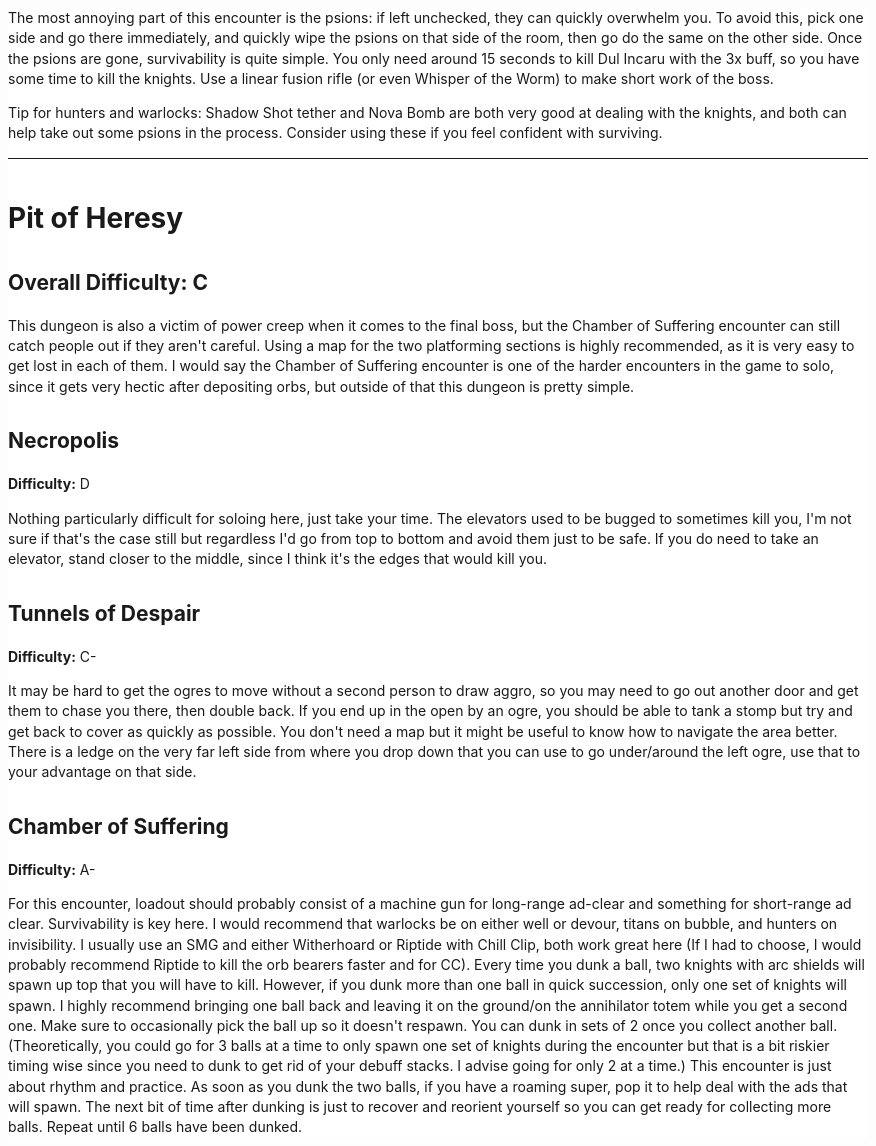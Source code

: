The most annoying part of this encounter is the psions: if left unchecked, they can quickly overwhelm you. To avoid this, pick one side and go there immediately, and quickly wipe the psions on that side of the room, then go do the same on the other side. Once the psions are gone, survivability is quite simple. You only need around 15 seconds to kill Dul Incaru with the 3x buff, so you have some time to kill the knights. Use a linear fusion rifle (or even Whisper of the Worm) to make short work of the boss.

Tip for hunters and warlocks: Shadow Shot tether and Nova Bomb are both very good at dealing with the knights, and both can help take out some psions in the process. Consider using these if you feel confident with surviving.

---
# Pit of Heresy
## **Overall Difficulty:** C

This dungeon is also a victim of power creep when it comes to the final boss, but the Chamber of Suffering encounter can still catch people out if they aren't careful. Using a map for the two platforming sections is highly recommended, as it is very easy to get lost in each of them. I would say the Chamber of Suffering encounter is one of the harder encounters in the game to solo, since it gets very hectic after depositing orbs, but outside of that this dungeon is pretty simple.

## Necropolis
**Difficulty:** D

Nothing particularly difficult for soloing here, just take your time. The elevators used to be bugged to sometimes kill you, I'm not sure if that's the case still but regardless I'd go from top to bottom and avoid them just to be safe. If you do need to take an elevator, stand closer to the middle, since I think it's the edges that would kill you.

## Tunnels of Despair
**Difficulty:** C-

It may be hard to get the ogres to move without a second person to draw aggro, so you may need to go out another door and get them to chase you there, then double back. If you end up in the open by an ogre, you should be able to tank a stomp but try and get back to cover as quickly as possible. You don't need a map but it might be useful to know how to navigate the area better. There is a ledge on the very far left side from where you drop down that you can use to go under/around the left ogre, use that to your advantage on that side.

## Chamber of Suffering
**Difficulty:** A-

For this encounter, loadout should probably consist of a machine gun for long-range ad-clear and something for short-range ad clear. Survivability is key here. I would recommend that warlocks be on either well or devour, titans on bubble, and hunters on invisibility. I usually use an SMG and either Witherhoard or Riptide with Chill Clip, both work great here (If I had to choose, I would probably recommend Riptide to kill the orb bearers faster and for CC). Every time you dunk a ball, two knights with arc shields will spawn up top that you will have to kill. However, if you dunk more than one ball in quick succession, only one set of knights will spawn. I highly recommend bringing one ball back and leaving it on the ground/on the annihilator totem while you get a second one. Make sure to occasionally pick the ball up so it doesn't respawn. You can dunk in sets of 2 once you collect another ball. (Theoretically, you could go for 3 balls at a time to only spawn one set of knights during the encounter but that is a bit riskier timing wise since you need to dunk to get rid of your debuff stacks. I advise going for only 2 at a time.) This encounter is just about rhythm and practice. As soon as you dunk the two balls, if you have a roaming super, pop it to help deal with the ads that will spawn. The next bit of time after dunking is just to recover and reorient yourself so you can get ready for collecting more balls. Repeat until 6 balls have been dunked.
